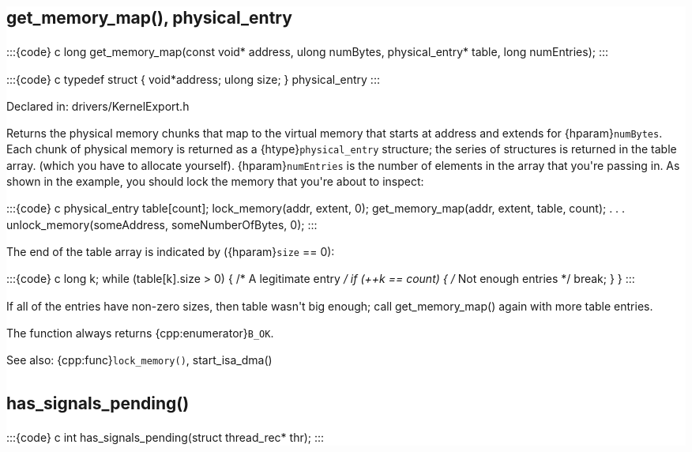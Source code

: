 ## get_memory_map(), physical_entry

:::{code} c
long get_memory_map(const void* address, ulong numBytes, physical_entry* table, long numEntries);
:::

:::{code} c
typedef struct {
    void*address;
    ulong size;
} physical_entry
:::

Declared in: drivers/KernelExport.h

Returns the physical memory chunks that map to the virtual memory that
starts at address and extends for {hparam}`numBytes`. Each chunk of
physical memory is returned as a {htype}`physical_entry` structure; the
series of structures is returned in the table array. (which you have to
allocate yourself). {hparam}`numEntries` is the number of elements in the
array that you're passing in. As shown in the example, you should lock the
memory that you're about to inspect:

:::{code} c
physical_entry table[count];
lock_memory(addr, extent, 0);
get_memory_map(addr, extent, table, count);
. . .
unlock_memory(someAddress, someNumberOfBytes, 0);
:::

The end of the table array is indicated by ({hparam}`size` == 0):

:::{code} c
long k;
while (table[k].size > 0) {
   /* A legitimate entry */
   if (++k == count) {
      /* Not enough entries */
      break; }
}
:::

If all of the entries have non-zero sizes, then table wasn't big enough;
call get_memory_map() again with more table entries.

The function always returns {cpp:enumerator}`B_OK`.

See also: {cpp:func}`lock_memory()`, start_isa_dma()

## has_signals_pending()

:::{code} c
int has_signals_pending(struct thread_rec* thr);
:::
